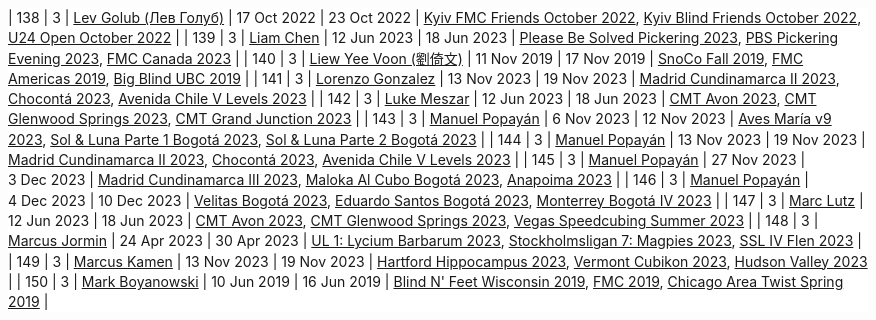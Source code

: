 | 138 | 3 | [Lev Golub (Лев Голуб)](https://www.worldcubeassociation.org/persons/2014HOLU01) | 17&nbsp;Oct&nbsp;2022 | 23&nbsp;Oct&nbsp;2022 | [Kyiv FMC Friends October 2022](https://www.worldcubeassociation.org/competitions/KyivFMCFriendsOctober2022), [Kyiv Blind Friends October 2022](https://www.worldcubeassociation.org/competitions/KyivBlindFriendsOctober2022), [U24 Open October 2022](https://www.worldcubeassociation.org/competitions/U24OpenOctober2022) |
| 139 | 3 | [Liam Chen](https://www.worldcubeassociation.org/persons/2014CHEN37) | 12&nbsp;Jun&nbsp;2023 | 18&nbsp;Jun&nbsp;2023 | [Please Be Solved Pickering 2023](https://www.worldcubeassociation.org/competitions/PleaseBeSolvedPickering2023), [PBS Pickering Evening 2023](https://www.worldcubeassociation.org/competitions/PBSPickeringEvening2023), [FMC Canada 2023](https://www.worldcubeassociation.org/competitions/FMCCanada2023) |
| 140 | 3 | [Liew Yee Voon (劉倚文)](https://www.worldcubeassociation.org/persons/2015VOON01) | 11&nbsp;Nov&nbsp;2019 | 17&nbsp;Nov&nbsp;2019 | [SnoCo Fall 2019](https://www.worldcubeassociation.org/competitions/SnoCoFall2019), [FMC Americas 2019](https://www.worldcubeassociation.org/competitions/FMCAmericas2019), [Big Blind UBC 2019](https://www.worldcubeassociation.org/competitions/BigBlindUBC2019) |
| 141 | 3 | [Lorenzo Gonzalez](https://www.worldcubeassociation.org/persons/2018GONZ09) | 13&nbsp;Nov&nbsp;2023 | 19&nbsp;Nov&nbsp;2023 | [Madrid Cundinamarca II 2023](https://www.worldcubeassociation.org/competitions/MadridCundinamarcaII2023), [Chocontá 2023](https://www.worldcubeassociation.org/competitions/Choconta2023), [Avenida Chile V Levels 2023](https://www.worldcubeassociation.org/competitions/AvenidaChileVLevels2023) |
| 142 | 3 | [Luke Meszar](https://www.worldcubeassociation.org/persons/2016MESZ01) | 12&nbsp;Jun&nbsp;2023 | 18&nbsp;Jun&nbsp;2023 | [CMT Avon 2023](https://www.worldcubeassociation.org/competitions/CMTAvon2023), [CMT Glenwood Springs 2023](https://www.worldcubeassociation.org/competitions/CMTGlenwoodSprings2023), [CMT Grand Junction 2023](https://www.worldcubeassociation.org/competitions/CMTGrandJunction2023) |
| 143 | 3 | [Manuel Popayán](https://www.worldcubeassociation.org/persons/2017POPA01) |  6&nbsp;Nov&nbsp;2023 | 12&nbsp;Nov&nbsp;2023 | [Aves María v9 2023](https://www.worldcubeassociation.org/competitions/AvesMariav92023), [Sol & Luna Parte 1 Bogotá 2023](https://www.worldcubeassociation.org/competitions/SolLunaParte1Bogota2023), [Sol & Luna Parte 2 Bogotá 2023](https://www.worldcubeassociation.org/competitions/SolLunaParte2Bogota2023) |
| 144 | 3 | [Manuel Popayán](https://www.worldcubeassociation.org/persons/2017POPA01) | 13&nbsp;Nov&nbsp;2023 | 19&nbsp;Nov&nbsp;2023 | [Madrid Cundinamarca II 2023](https://www.worldcubeassociation.org/competitions/MadridCundinamarcaII2023), [Chocontá 2023](https://www.worldcubeassociation.org/competitions/Choconta2023), [Avenida Chile V Levels 2023](https://www.worldcubeassociation.org/competitions/AvenidaChileVLevels2023) |
| 145 | 3 | [Manuel Popayán](https://www.worldcubeassociation.org/persons/2017POPA01) | 27&nbsp;Nov&nbsp;2023 |  3&nbsp;Dec&nbsp;2023 | [Madrid Cundinamarca III 2023](https://www.worldcubeassociation.org/competitions/MadridCundinamarcaIII2023), [Maloka Al Cubo Bogotá 2023](https://www.worldcubeassociation.org/competitions/MalokaAlCuboBogota2023), [Anapoima 2023](https://www.worldcubeassociation.org/competitions/Anapoima2023) |
| 146 | 3 | [Manuel Popayán](https://www.worldcubeassociation.org/persons/2017POPA01) |  4&nbsp;Dec&nbsp;2023 | 10&nbsp;Dec&nbsp;2023 | [Velitas Bogotá 2023](https://www.worldcubeassociation.org/competitions/VelitasBogota2023), [Eduardo Santos Bogotá 2023](https://www.worldcubeassociation.org/competitions/EduardoSantosBogota2023), [Monterrey Bogotá IV 2023](https://www.worldcubeassociation.org/competitions/MonterreyBogotaIV2023) |
| 147 | 3 | [Marc Lutz](https://www.worldcubeassociation.org/persons/2022LUTZ02) | 12&nbsp;Jun&nbsp;2023 | 18&nbsp;Jun&nbsp;2023 | [CMT Avon 2023](https://www.worldcubeassociation.org/competitions/CMTAvon2023), [CMT Glenwood Springs 2023](https://www.worldcubeassociation.org/competitions/CMTGlenwoodSprings2023), [Vegas Speedcubing Summer 2023](https://www.worldcubeassociation.org/competitions/VegasSpeedcubingSummer2023) |
| 148 | 3 | [Marcus Jormin](https://www.worldcubeassociation.org/persons/2022JORM01) | 24&nbsp;Apr&nbsp;2023 | 30&nbsp;Apr&nbsp;2023 | [UL 1: Lycium Barbarum 2023](https://www.worldcubeassociation.org/competitions/UL1LyciumBarbarum2023), [Stockholmsligan 7: Magpies 2023](https://www.worldcubeassociation.org/competitions/Stockholmsligan7TheMagpies2023), [SSL IV Flen 2023](https://www.worldcubeassociation.org/competitions/SSLIVFlen2023) |
| 149 | 3 | [Marcus Kamen](https://www.worldcubeassociation.org/persons/2015KAME02) | 13&nbsp;Nov&nbsp;2023 | 19&nbsp;Nov&nbsp;2023 | [Hartford Hippocampus 2023](https://www.worldcubeassociation.org/competitions/HartfordHippocampus2023), [Vermont Cubikon 2023](https://www.worldcubeassociation.org/competitions/VermontCubikon2023), [Hudson Valley 2023](https://www.worldcubeassociation.org/competitions/HudsonValley2023) |
| 150 | 3 | [Mark Boyanowski](https://www.worldcubeassociation.org/persons/2014BOYA01) | 10&nbsp;Jun&nbsp;2019 | 16&nbsp;Jun&nbsp;2019 | [Blind N' Feet Wisconsin 2019](https://www.worldcubeassociation.org/competitions/BlindNFeetWisconsin2019), [FMC 2019](https://www.worldcubeassociation.org/competitions/FMC2019), [Chicago Area Twist Spring 2019](https://www.worldcubeassociation.org/competitions/ChicagoAreaTwistSpring2019) |